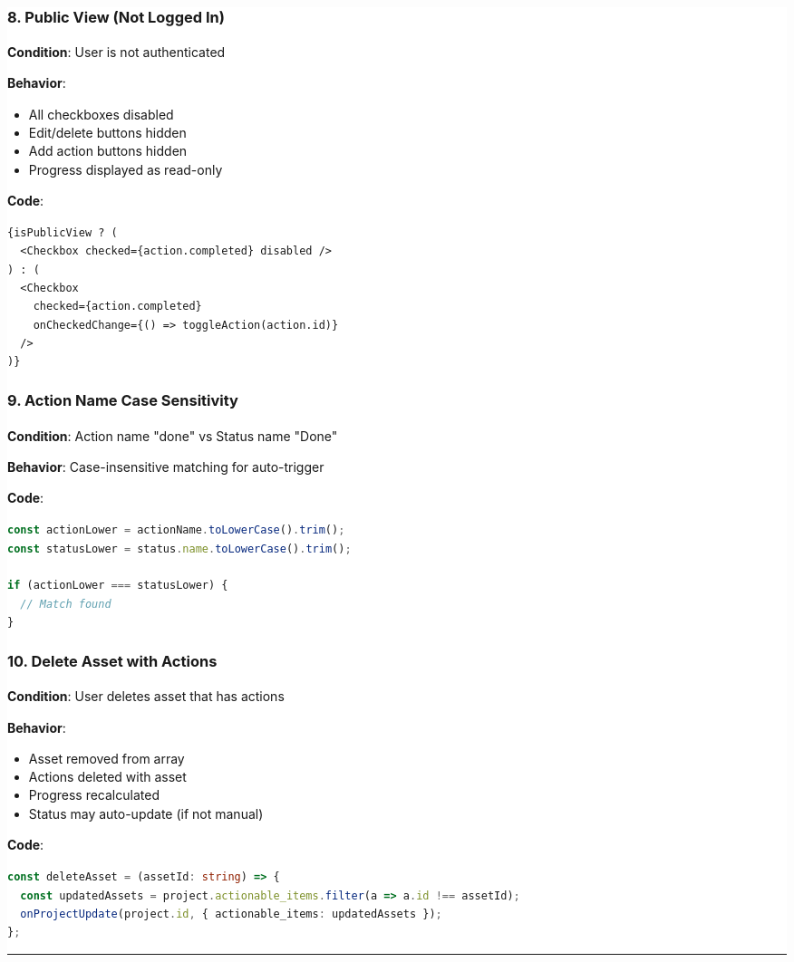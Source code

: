 ### 8. Public View (Not Logged In)

**Condition**: User is not authenticated

**Behavior**:
- All checkboxes disabled
- Edit/delete buttons hidden
- Add action buttons hidden
- Progress displayed as read-only

**Code**:
```tsx
{isPublicView ? (
  <Checkbox checked={action.completed} disabled />
) : (
  <Checkbox 
    checked={action.completed}
    onCheckedChange={() => toggleAction(action.id)}
  />
)}
```

### 9. Action Name Case Sensitivity

**Condition**: Action name "done" vs Status name "Done"

**Behavior**: Case-insensitive matching for auto-trigger

**Code**:
```typescript
const actionLower = actionName.toLowerCase().trim();
const statusLower = status.name.toLowerCase().trim();

if (actionLower === statusLower) {
  // Match found
}
```

### 10. Delete Asset with Actions

**Condition**: User deletes asset that has actions

**Behavior**:
- Asset removed from array
- Actions deleted with asset
- Progress recalculated
- Status may auto-update (if not manual)

**Code**:
```typescript
const deleteAsset = (assetId: string) => {
  const updatedAssets = project.actionable_items.filter(a => a.id !== assetId);
  onProjectUpdate(project.id, { actionable_items: updatedAssets });
};
```

---